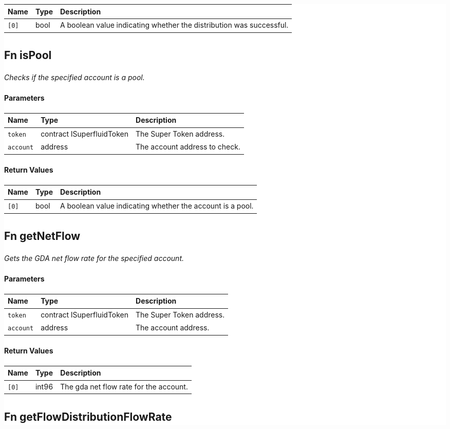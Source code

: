 | Name  | Type | Description                                                         |
| :---- | :--- | :------------------------------------------------------------------ |
| `[0]` | bool | A boolean value indicating whether the distribution was successful. |

## Fn isPool

<BonadocsWidget widgetConfigUri="ipfs://bafkreibd2smont3drvknabftn52vk3qdyxyosvnjmytb4giopyv3wha5x4" contract="GDAv1Forwarder" functionKey="0x7b2cc0da" />

_Checks if the specified account is a pool._

#### Parameters

| Name      | Type                      | Description                   |
| :-------- | :------------------------ | :---------------------------- |
| `token`   | contract ISuperfluidToken | The Super Token address.      |
| `account` | address                   | The account address to check. |

#### Return Values

| Name  | Type | Description                                               |
| :---- | :--- | :-------------------------------------------------------- |
| `[0]` | bool | A boolean value indicating whether the account is a pool. |

## Fn getNetFlow

<BonadocsWidget widgetConfigUri="ipfs://bafkreibd2smont3drvknabftn52vk3qdyxyosvnjmytb4giopyv3wha5x4" contract="GDAv1Forwarder" functionKey="0xe8e7e2d1" />

_Gets the GDA net flow rate for the specified account._

#### Parameters

| Name      | Type                      | Description              |
| :-------- | :------------------------ | :----------------------- |
| `token`   | contract ISuperfluidToken | The Super Token address. |
| `account` | address                   | The account address.     |

#### Return Values

| Name  | Type  | Description                            |
| :---- | :---- | :------------------------------------- |
| `[0]` | int96 | The gda net flow rate for the account. |

## Fn getFlowDistributionFlowRate

<BonadocsWidget widgetConfigUri="ipfs://bafkreibd2smont3drvknabftn52vk3qdyxyosvnjmytb4giopyv3wha5x4" contract="GDAv1Forwarder" functionKey="0x44999ff7" />
